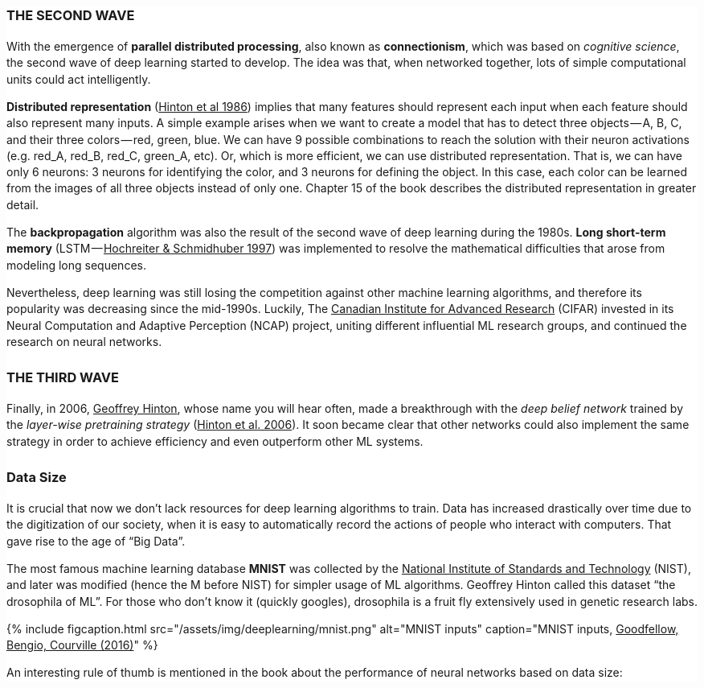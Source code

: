 ### THE SECOND WAVE

With the emergence of **parallel distributed processing**, also known as **connectionism**, which was based on _cognitive science_, the second wave of deep learning started to develop. The idea was that, when networked together, lots of simple computational units could act intelligently.

**Distributed representation** ([Hinton et al 1986](https://citeseerx.ist.psu.edu/viewdoc/download?doi=10.1.1.408.7684&rep=rep1&type=pdf)) implies that many features should represent each input when each feature should also represent many inputs. A simple example arises when we want to create a model that has to detect three objects — A, B, C, and their three colors — red, green, blue. We can have 9 possible combinations to reach the solution with their neuron activations (e.g. red\_A, red\_B, red\_C, green\_A, etc). Or, which is more efficient, we can use distributed representation. That is, we can have only 6 neurons: 3 neurons for identifying the color, and 3 neurons for defining the object. In this case, each color can be learned from the images of all three objects instead of only one. Chapter 15 of the book describes the distributed representation in greater detail.

The **backpropagation** algorithm was also the result of the second wave of deep learning during the 1980s. **Long short-term memory** (LSTM — [Hochreiter & Schmidhuber 1997](https://www.researchgate.net/publication/13853244_Long_Short-term_Memory)) was implemented to resolve the mathematical difficulties that arose from modeling long sequences.

Nevertheless, deep learning was still losing the competition against other machine learning algorithms, and therefore its popularity was decreasing since the mid-1990s. Luckily, The [Canadian Institute for Advanced Research](https://cifar.ca/) (CIFAR) invested in its Neural Computation and Adaptive Perception (NCAP) project, uniting different influential ML research groups, and continued the research on neural networks.

### THE THIRD WAVE

Finally, in 2006, [Geoffrey Hinton](https://en.wikipedia.org/wiki/Geoffrey_Hinton), whose name you will hear often, made a breakthrough with the _deep belief network_ trained by the _layer-wise pretraining strategy_ ([Hinton et al. 2006](https://www.cs.toronto.edu/~fritz/absps/ncfast.pdf)). It soon became clear that other networks could also implement the same strategy in order to achieve efficiency and even outperform other ML systems.

### Data Size

It is crucial that now we don’t lack resources for deep learning algorithms to train. Data has increased drastically over time due to the digitization of our society, when it is easy to automatically record the actions of people who interact with computers. That gave rise to the age of “Big Data”.

The most famous machine learning database **MNIST** was collected by the [National Institute of Standards and Technology](https://www.nist.gov/) (NIST), and later was modified (hence the M before NIST) for simpler usage of ML algorithms. Geoffrey Hinton called this dataset “the drosophila of ML”. For those who don’t know it (quickly googles), drosophila is a fruit fly extensively used in genetic research labs.

{% include figcaption.html src="/assets/img/deeplearning/mnist.png" alt="MNIST inputs" caption="MNIST inputs, <a href='https://www.deeplearningbook.org/contents/intro.html'>Goodfellow, Bengio, Courville (2016)</a>" %}


An interesting rule of thumb is mentioned in the book about the performance of neural networks based on data size:
